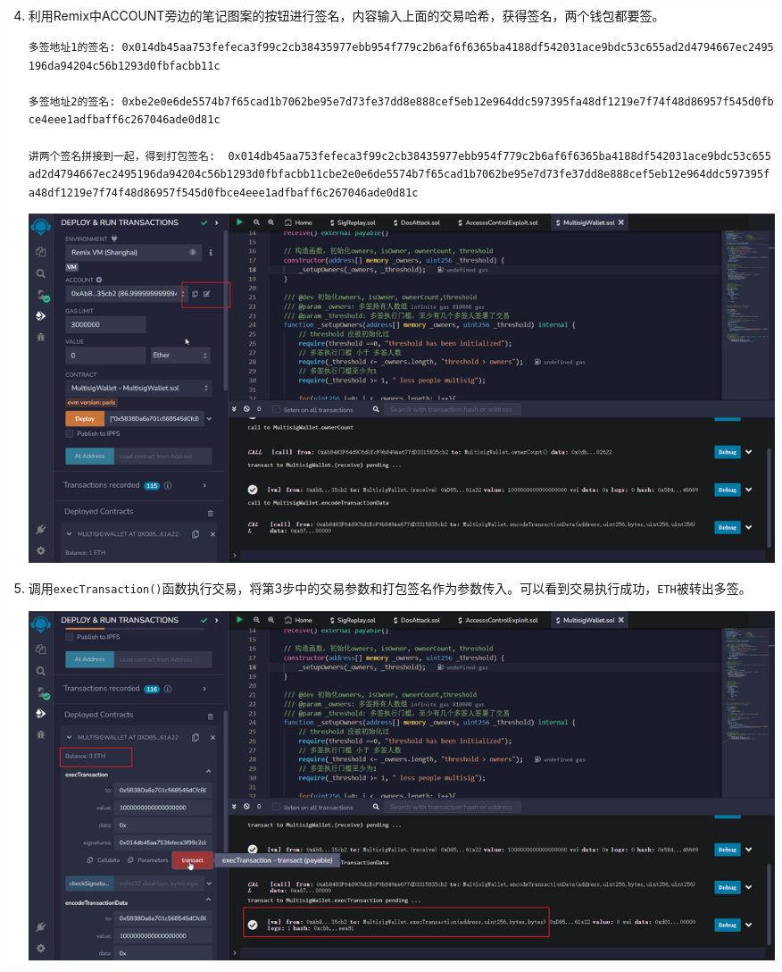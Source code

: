 4. 利用Remix中ACCOUNT旁边的笔记图案的按钮进行签名，内容输入上面的交易哈希，获得签名，两个钱包都要签。

   ```
   多签地址1的签名: 0x014db45aa753fefeca3f99c2cb38435977ebb954f779c2b6af6f6365ba4188df542031ace9bdc53c655ad2d4794667ec2495196da94204c56b1293d0fbfacbb11c
   
   多签地址2的签名: 0xbe2e0e6de5574b7f65cad1b7062be95e7d73fe37dd8e888cef5eb12e964ddc597395fa48df1219e7f74f48d86957f545d0fbce4eee1adfbaff6c267046ade0d81c
   
   讲两个签名拼接到一起，得到打包签名:  0x014db45aa753fefeca3f99c2cb38435977ebb954f779c2b6af6f6365ba4188df542031ace9bdc53c655ad2d4794667ec2495196da94204c56b1293d0fbfacbb11cbe2e0e6de5574b7f65cad1b7062be95e7d73fe37dd8e888cef5eb12e964ddc597395fa48df1219e7f74f48d86957f545d0fbce4eee1adfbaff6c267046ade0d81c
   ```

   ![](./img/50-5.png)

5. 调用`execTransaction()`函数执行交易，将第3步中的交易参数和打包签名作为参数传入。可以看到交易执行成功，`ETH`被转出多签。

   ![](./img/50-6.png)
